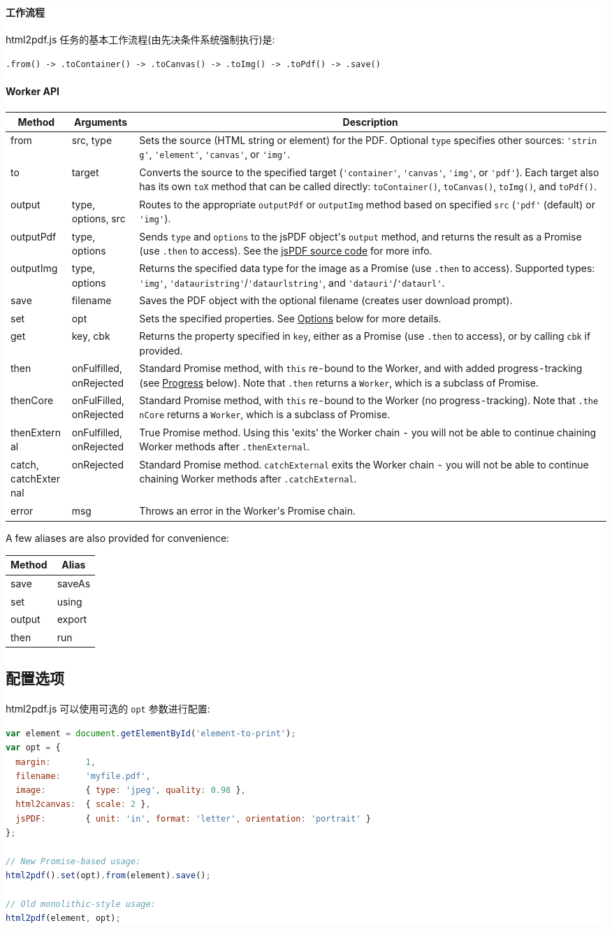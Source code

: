 #### 工作流程

html2pdf.js 任务的基本工作流程(由先决条件系统强制执行)是:

```
.from() -> .toContainer() -> .toCanvas() -> .toImg() -> .toPdf() -> .save()
```

#### Worker API

| Method       | Arguments          | Description |
|--------------|--------------------|-------------|
| from         | src, type          | Sets the source (HTML string or element) for the PDF. Optional `type` specifies other sources: `'string'`, `'element'`, `'canvas'`, or `'img'`. |
| to           | target             | Converts the source to the specified target (`'container'`, `'canvas'`, `'img'`, or `'pdf'`). Each target also has its own `toX` method that can be called directly: `toContainer()`, `toCanvas()`, `toImg()`, and `toPdf()`. |
| output       | type, options, src | Routes to the appropriate `outputPdf` or `outputImg` method based on specified `src` (`'pdf'` (default) or `'img'`). |
| outputPdf    | type, options      | Sends `type` and `options` to the jsPDF object's `output` method, and returns the result as a Promise (use `.then` to access). See the [jsPDF source code](https://rawgit.com/MrRio/jsPDF/master/docs/jspdf.js.html#line992) for more info. |
| outputImg    | type, options      | Returns the specified data type for the image as a Promise (use `.then` to access). Supported types: `'img'`, `'datauristring'`/`'dataurlstring'`, and `'datauri'`/`'dataurl'`. |
| save         | filename           | Saves the PDF object with the optional filename (creates user download prompt). |
| set          | opt                | Sets the specified properties. See [Options](#options) below for more details. |
| get          | key, cbk           | Returns the property specified in `key`, either as a Promise (use `.then` to access), or by calling `cbk` if provided. |
| then         | onFulfilled, onRejected | Standard Promise method, with `this` re-bound to the Worker, and with added progress-tracking (see [Progress](#progress) below). Note that `.then` returns a `Worker`, which is a subclass of Promise. |
| thenCore     | onFulFilled, onRejected | Standard Promise method, with `this` re-bound to the Worker (no progress-tracking). Note that `.thenCore` returns a `Worker`, which is a subclass of Promise. |
| thenExternal | onFulfilled, onRejected | True Promise method. Using this 'exits' the Worker chain - you will not be able to continue chaining Worker methods after `.thenExternal`. |
| catch, catchExternal | onRejected | Standard Promise method. `catchExternal` exits the Worker chain - you will not be able to continue chaining Worker methods after `.catchExternal`. |
| error        | msg                | Throws an error in the Worker's Promise chain. |

A few aliases are also provided for convenience:

| Method    | Alias     |
|-----------|-----------|
| save      | saveAs    |
| set       | using     |
| output    | export    |
| then      | run       |

## 配置选项

html2pdf.js 可以使用可选的 `opt` 参数进行配置:

```js
var element = document.getElementById('element-to-print');
var opt = {
  margin:       1,
  filename:     'myfile.pdf',
  image:        { type: 'jpeg', quality: 0.98 },
  html2canvas:  { scale: 2 },
  jsPDF:        { unit: 'in', format: 'letter', orientation: 'portrait' }
};

// New Promise-based usage:
html2pdf().set(opt).from(element).save();

// Old monolithic-style usage:
html2pdf(element, opt);
```